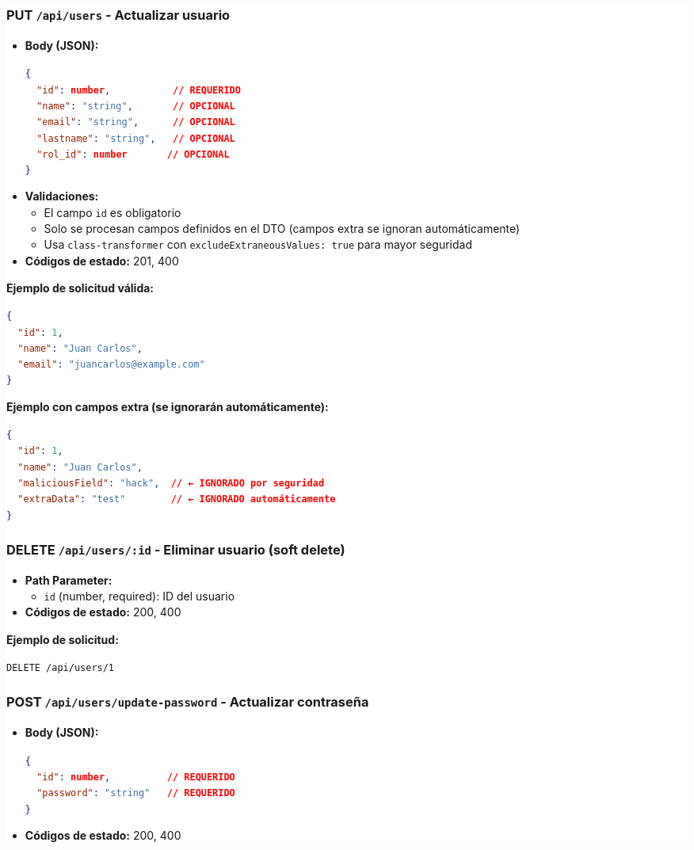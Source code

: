 ### **PUT** `/api/users` - Actualizar usuario
- **Body (JSON):**
  ```json
  {
    "id": number,           // REQUERIDO
    "name": "string",       // OPCIONAL
    "email": "string",      // OPCIONAL
    "lastname": "string",   // OPCIONAL
    "rol_id": number       // OPCIONAL
  }
  ```
- **Validaciones:**
  - El campo `id` es obligatorio
  - Solo se procesan campos definidos en el DTO (campos extra se ignoran automáticamente)
  - Usa `class-transformer` con `excludeExtraneousValues: true` para mayor seguridad
- **Códigos de estado:** 201, 400

**Ejemplo de solicitud válida:**
```json
{
  "id": 1,
  "name": "Juan Carlos",
  "email": "juancarlos@example.com"
}
```

**Ejemplo con campos extra (se ignorarán automáticamente):**
```json
{
  "id": 1,
  "name": "Juan Carlos",
  "maliciousField": "hack",  // ← IGNORADO por seguridad
  "extraData": "test"        // ← IGNORADO automáticamente
}
```

### **DELETE** `/api/users/:id` - Eliminar usuario (soft delete)
- **Path Parameter:**
  - `id` (number, required): ID del usuario
- **Códigos de estado:** 200, 400

**Ejemplo de solicitud:**
```
DELETE /api/users/1
```

### **POST** `/api/users/update-password` - Actualizar contraseña
- **Body (JSON):**
  ```json
  {
    "id": number,          // REQUERIDO
    "password": "string"   // REQUERIDO
  }
  ```
- **Códigos de estado:** 200, 400
